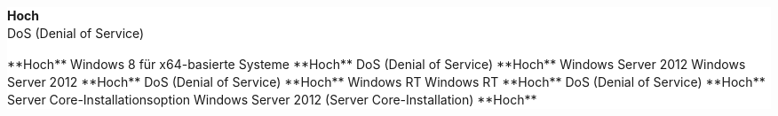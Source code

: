 **Hoch**  
DoS (Denial of Service)
</td>
<td style="border:1px solid black;">
**Hoch**
</td>
</tr>
<tr class="alternateRow">
<td style="border:1px solid black;">
Windows 8 für x64-basierte Systeme
</td>
<td style="border:1px solid black;">
**Hoch**  
DoS (Denial of Service)
</td>
<td style="border:1px solid black;">
**Hoch**
</td>
</tr>
<tr>
<th colspan="3" style="border:1px solid black;">
Windows Server 2012
</th>
</tr>
<tr>
<td style="border:1px solid black;">
Windows Server 2012
</td>
<td style="border:1px solid black;">
**Hoch**  
DoS (Denial of Service)
</td>
<td style="border:1px solid black;">
**Hoch**
</td>
</tr>
<tr>
<th colspan="3" style="border:1px solid black;">
Windows RT
</th>
</tr>
<tr class="alternateRow">
<td style="border:1px solid black;">
Windows RT
</td>
<td style="border:1px solid black;">
**Hoch**  
DoS (Denial of Service)
</td>
<td style="border:1px solid black;">
**Hoch**
</td>
</tr>
<tr>
<th colspan="3" style="border:1px solid black;">
Server Core-Installationsoption
</th>
</tr>
<tr>
<td style="border:1px solid black;">
Windows Server 2012 (Server Core-Installation)
</td>
<td style="border:1px solid black;">
**Hoch**  